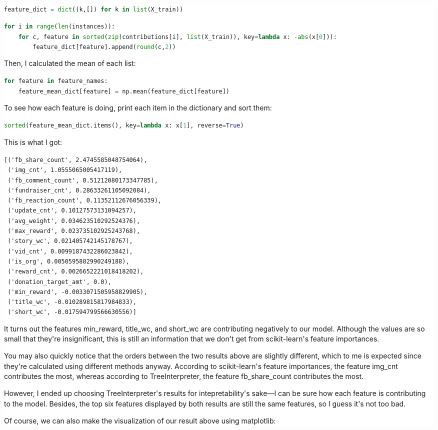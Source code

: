 ```python
feature_dict = dict((k,[]) for k in list(X_train))
```

```python
for i in range(len(instances)):
    for c, feature in sorted(zip(contributions[i], list(X_train)), key=lambda x: -abs(x[0])):
        feature_dict[feature].append(round(c,2))
```

Then, I calculated the mean of each list:

```python
for feature in feature_names:
    feature_mean_dict[feature] = np.mean(feature_dict[feature])
```

To see how each feature is doing, print each item in the dictionary and sort them:

```python
sorted(feature_mean_dict.items(), key=lambda x: x[1], reverse=True)
```

This is what I got:

```
[('fb_share_count', 2.4745585048754064),
 ('img_cnt', 1.0555065005417119),
 ('fb_comment_count', 0.51212080173347785),
 ('fundraiser_cnt', 0.28633261105092084),
 ('fb_reaction_count', 0.11352112676056339),
 ('update_cnt', 0.10127573131094257),
 ('avg_weight', 0.034623510292524376),
 ('max_reward', 0.023735102925243768),
 ('story_wc', 0.021405742145178767),
 ('vid_cnt', 0.0099187432286023842),
 ('is_org', 0.0050595882990249188),
 ('reward_cnt', 0.0026652221018418202),
 ('donation_target_amt', 0.0),
 ('min_reward', -0.0033071505958829905),
 ('title_wc', -0.010289815817984833),
 ('short_wc', -0.017594799566630556)]
```

It turns out the features min_reward, title_wc, and short_wc are contributing negatively to our model. Although the values are so small that they're insignificant, this is still an information that we don't get from scikit-learn's feature importances.

You may also quickly notice that the orders between the two results above are slightly different, which to me is expected since they're calculated using different methods anyway. According to scikit-learn's feature importances, the feature img_cnt contributes the most, whereas according to TreeInterpreter, the feature fb_share_count contributes the most.

However, I ended up choosing TreeInterpreter's results for intepretability's sake&mdash;I can be sure how each feature is contributing to the model. Besides, the top six features displayed by both results are still the same features, so I guess it's not too bad.

Of course, we can also make the visualization of our result above using matplotlib:


[^1]: This calls for another post or at least a GitHub repo. The code is still a huge mess &amp; long, comprehensive explanations might be in order. I just haven't got around to it yet, so watch this space!
[^2]: [Understanding Random Forests &mdash; From Theory to Practice](https://arxiv.org/pdf/1407.7502.pdf).
[^3]: [Understanding Variable Importances in Forests of Randomized Trees](https://papers.nips.cc/paper/4928-understanding-variable-importances-in-forests-of-randomized-trees.pdf).